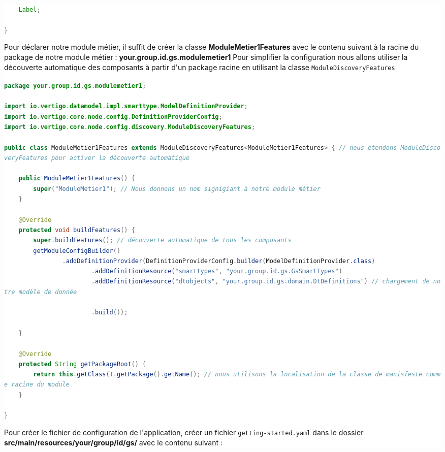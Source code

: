 ```java
    Label;

}

```


Pour déclarer notre module métier, il suffit de créer la classe __ModuleMetier1Features__ avec le contenu suivant à la racine du package de notre module métier : __your.group.id.gs.modulemetier1__
Pour simplifier la configuration nous allons utiliser la découverte automatique des composants à partir d'un package racine en utilisant la classe `ModuleDiscoveryFeatures`


```java
package your.group.id.gs.modulemetier1;

import io.vertigo.datamodel.impl.smarttype.ModelDefinitionProvider;
import io.vertigo.core.node.config.DefinitionProviderConfig;
import io.vertigo.core.node.config.discovery.ModuleDiscoveryFeatures;

public class ModuleMetier1Features extends ModuleDiscoveryFeatures<ModuleMetier1Features> { // nous étendons ModuleDiscoveryFeatures pour activer la découverte automatique

    public ModuleMetier1Features() {
        super("ModuleMetier1"); // Nous donnons un nom signigiant à notre module métier
    }

    @Override
    protected void buildFeatures() {
        super.buildFeatures(); // découverte automatique de tous les composants
        getModuleConfigBuilder()
                .addDefinitionProvider(DefinitionProviderConfig.builder(ModelDefinitionProvider.class)
                        .addDefinitionResource("smarttypes", "your.group.id.gs.GsSmartTypes")
                        .addDefinitionResource("dtobjects", "your.group.id.gs.domain.DtDefinitions") // chargement de notre modèle de donnée

                        .build());

    }

    @Override
    protected String getPackageRoot() {
        return this.getClass().getPackage().getName(); // nous utilisons la localisation de la classe de manisfeste comme racine du module
    }

}

```



Pour créer le fichier de configuration de l'application, créer un fichier `getting-started.yaml` dans le dossier __src/main/resources/your/group/id/gs/__ avec le contenu suivant : 

